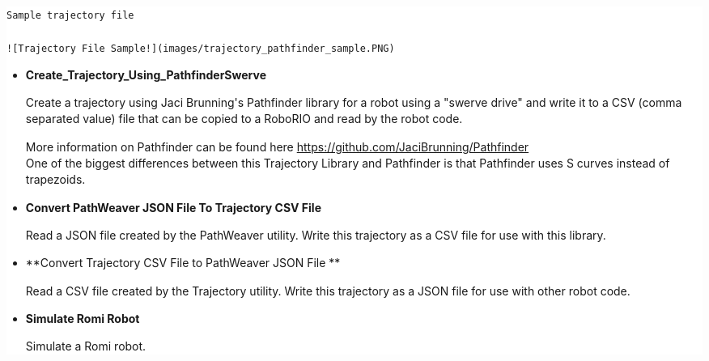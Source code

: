 	Sample trajectory file

	![Trajectory File Sample!](images/trajectory_pathfinder_sample.PNG)


- **Create_Trajectory_Using_PathfinderSwerve**

	Create a trajectory using Jaci Brunning's Pathfinder library for a robot using a "swerve drive" and write it to a 
	CSV (comma separated value) file that can be
	copied to a RoboRIO and read by the robot code.    

	More information on Pathfinder can be found here https://github.com/JaciBrunning/Pathfinder  
	One of the biggest differences between this Trajectory Library and Pathfinder is that Pathfinder uses S curves instead of
	trapezoids.


- **Convert PathWeaver JSON File To Trajectory CSV File**

	Read a JSON file created by the PathWeaver utility.  Write this trajectory as a CSV file for use with this library.

- **Convert Trajectory CSV File to PathWeaver JSON File **

	Read a CSV file created by the Trajectory utility.  Write this trajectory as a JSON file for use with other robot code.

- **Simulate Romi Robot**

	Simulate a Romi robot.
